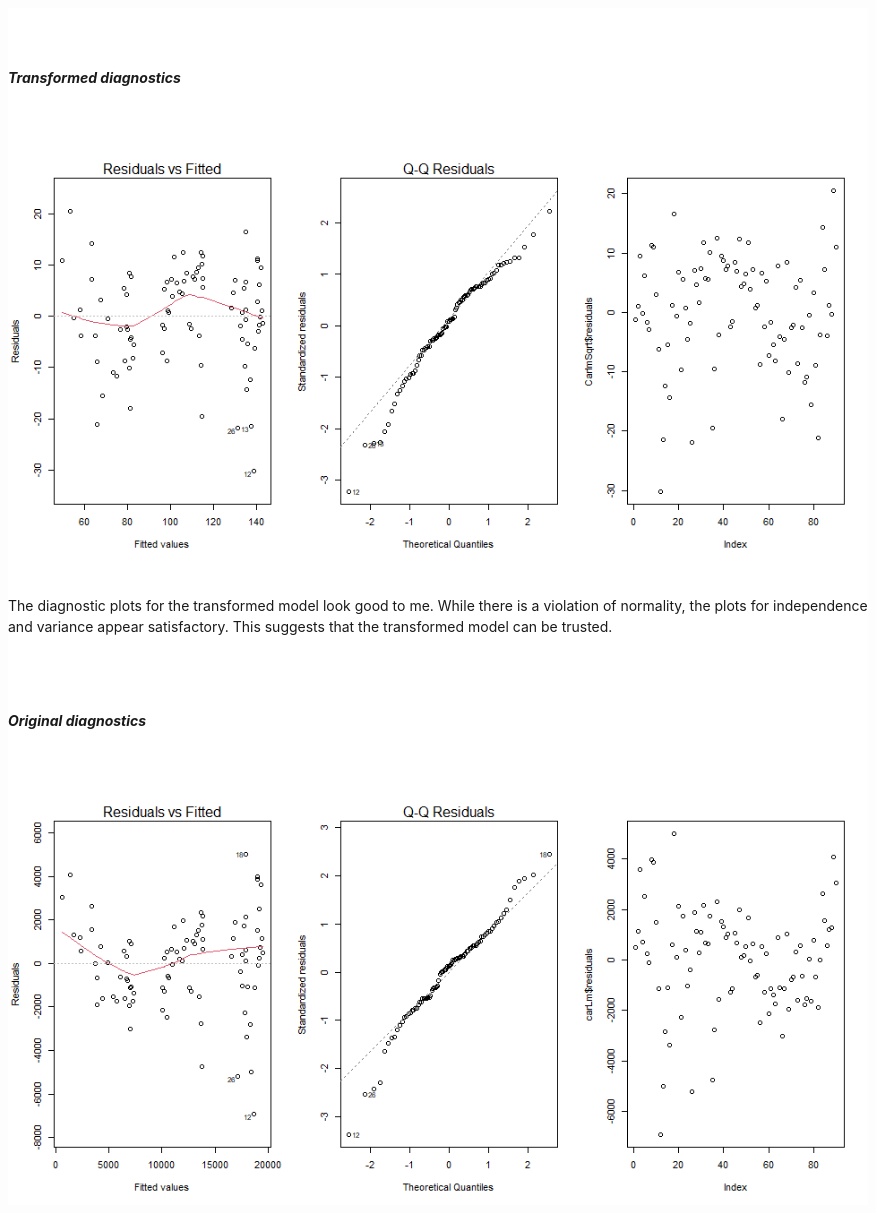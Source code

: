 <br> <br>

##### Transformed diagnostics

<br> 

<img src="CarAnalysis_files/figure-html/unnamed-chunk-6-1.png" style="display: block; margin: auto;" />

<br>

The diagnostic plots for the transformed model look good to me. While there is a violation of normality, the plots for independence and variance appear satisfactory. This suggests that the transformed model can be trusted.

<br> <br>

##### Original diagnostics

<br>

<img src="CarAnalysis_files/figure-html/unnamed-chunk-7-1.png" style="display: block; margin: auto;" />
